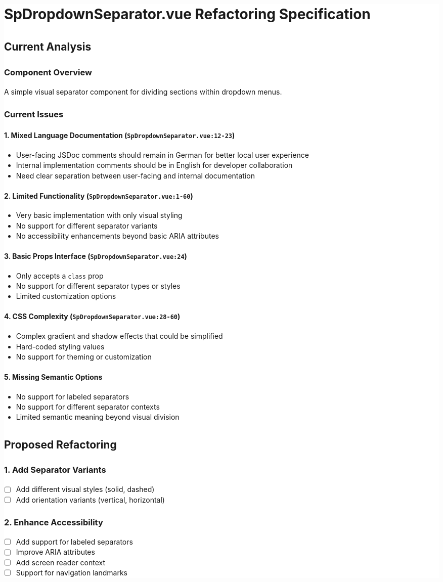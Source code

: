 # SpDropdownSeparator.vue Refactoring Specification

## Current Analysis

### Component Overview
A simple visual separator component for dividing sections within dropdown menus.

### Current Issues

#### 1. **Mixed Language Documentation** (`SpDropdownSeparator.vue:12-23`)
- User-facing JSDoc comments should remain in German for better local user experience
- Internal implementation comments should be in English for developer collaboration
- Need clear separation between user-facing and internal documentation

#### 2. **Limited Functionality** (`SpDropdownSeparator.vue:1-60`)
- Very basic implementation with only visual styling
- No support for different separator variants
- No accessibility enhancements beyond basic ARIA attributes

#### 3. **Basic Props Interface** (`SpDropdownSeparator.vue:24`)
- Only accepts a `class` prop
- No support for different separator types or styles
- Limited customization options

#### 4. **CSS Complexity** (`SpDropdownSeparator.vue:28-60`)
- Complex gradient and shadow effects that could be simplified
- Hard-coded styling values
- No support for theming or customization

#### 5. **Missing Semantic Options** 
- No support for labeled separators
- No support for different separator contexts
- Limited semantic meaning beyond visual division

## Proposed Refactoring

### 1. **Add Separator Variants**
- [ ] Add different visual styles (solid, dashed)
- [ ] Add orientation variants (vertical, horizontal)

### 2. **Enhance Accessibility**
- [ ] Add support for labeled separators
- [ ] Improve ARIA attributes
- [ ] Add screen reader context
- [ ] Support for navigation landmarks
